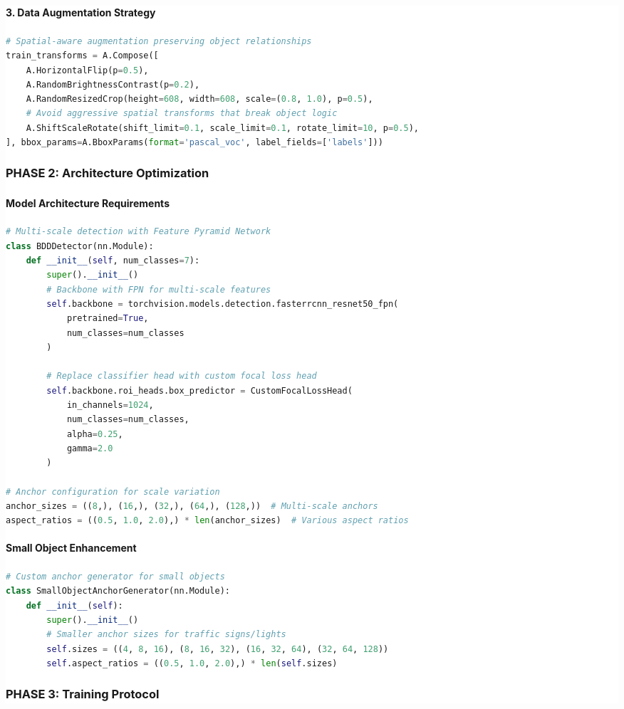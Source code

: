 #### 3. Data Augmentation Strategy
```python
# Spatial-aware augmentation preserving object relationships
train_transforms = A.Compose([
    A.HorizontalFlip(p=0.5),
    A.RandomBrightnessContrast(p=0.2),
    A.RandomResizedCrop(height=608, width=608, scale=(0.8, 1.0), p=0.5),
    # Avoid aggressive spatial transforms that break object logic
    A.ShiftScaleRotate(shift_limit=0.1, scale_limit=0.1, rotate_limit=10, p=0.5),
], bbox_params=A.BboxParams(format='pascal_voc', label_fields=['labels']))
```

### PHASE 2: Architecture Optimization

#### Model Architecture Requirements
```python
# Multi-scale detection with Feature Pyramid Network
class BDDDetector(nn.Module):
    def __init__(self, num_classes=7):
        super().__init__()
        # Backbone with FPN for multi-scale features
        self.backbone = torchvision.models.detection.fasterrcnn_resnet50_fpn(
            pretrained=True,
            num_classes=num_classes
        )
        
        # Replace classifier head with custom focal loss head
        self.backbone.roi_heads.box_predictor = CustomFocalLossHead(
            in_channels=1024,
            num_classes=num_classes,
            alpha=0.25,
            gamma=2.0
        )

# Anchor configuration for scale variation
anchor_sizes = ((8,), (16,), (32,), (64,), (128,))  # Multi-scale anchors
aspect_ratios = ((0.5, 1.0, 2.0),) * len(anchor_sizes)  # Various aspect ratios
```

#### Small Object Enhancement
```python
# Custom anchor generator for small objects
class SmallObjectAnchorGenerator(nn.Module):
    def __init__(self):
        super().__init__()
        # Smaller anchor sizes for traffic signs/lights
        self.sizes = ((4, 8, 16), (8, 16, 32), (16, 32, 64), (32, 64, 128))
        self.aspect_ratios = ((0.5, 1.0, 2.0),) * len(self.sizes)
```

### PHASE 3: Training Protocol
